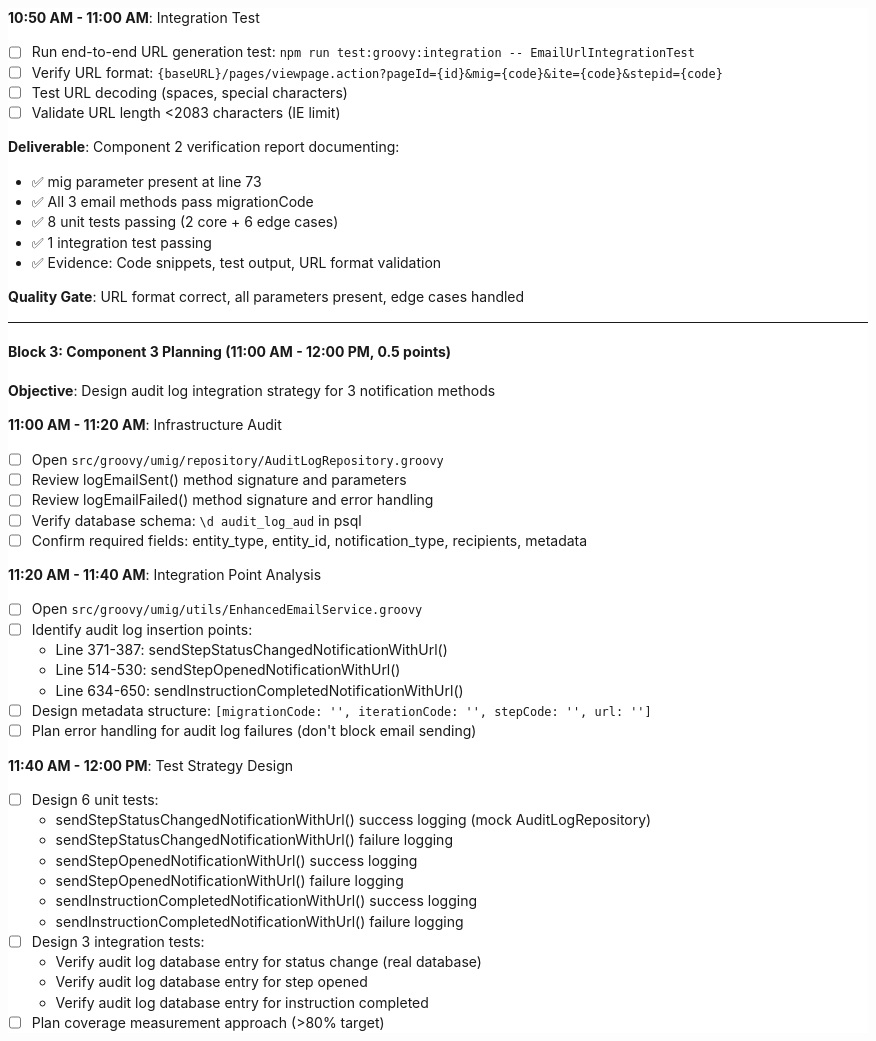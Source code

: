 **10:50 AM - 11:00 AM**: Integration Test

- [ ] Run end-to-end URL generation test: `npm run test:groovy:integration -- EmailUrlIntegrationTest`
- [ ] Verify URL format: `{baseURL}/pages/viewpage.action?pageId={id}&mig={code}&ite={code}&stepid={code}`
- [ ] Test URL decoding (spaces, special characters)
- [ ] Validate URL length <2083 characters (IE limit)

**Deliverable**: Component 2 verification report documenting:

- ✅ mig parameter present at line 73
- ✅ All 3 email methods pass migrationCode
- ✅ 8 unit tests passing (2 core + 6 edge cases)
- ✅ 1 integration test passing
- ✅ Evidence: Code snippets, test output, URL format validation

**Quality Gate**: URL format correct, all parameters present, edge cases handled

---

#### Block 3: Component 3 Planning (11:00 AM - 12:00 PM, 0.5 points)

**Objective**: Design audit log integration strategy for 3 notification methods

**11:00 AM - 11:20 AM**: Infrastructure Audit

- [ ] Open `src/groovy/umig/repository/AuditLogRepository.groovy`
- [ ] Review logEmailSent() method signature and parameters
- [ ] Review logEmailFailed() method signature and error handling
- [ ] Verify database schema: `\d audit_log_aud` in psql
- [ ] Confirm required fields: entity_type, entity_id, notification_type, recipients, metadata

**11:20 AM - 11:40 AM**: Integration Point Analysis

- [ ] Open `src/groovy/umig/utils/EnhancedEmailService.groovy`
- [ ] Identify audit log insertion points:
  - Line 371-387: sendStepStatusChangedNotificationWithUrl()
  - Line 514-530: sendStepOpenedNotificationWithUrl()
  - Line 634-650: sendInstructionCompletedNotificationWithUrl()
- [ ] Design metadata structure: `[migrationCode: '', iterationCode: '', stepCode: '', url: '']`
- [ ] Plan error handling for audit log failures (don't block email sending)

**11:40 AM - 12:00 PM**: Test Strategy Design

- [ ] Design 6 unit tests:
  - sendStepStatusChangedNotificationWithUrl() success logging (mock AuditLogRepository)
  - sendStepStatusChangedNotificationWithUrl() failure logging
  - sendStepOpenedNotificationWithUrl() success logging
  - sendStepOpenedNotificationWithUrl() failure logging
  - sendInstructionCompletedNotificationWithUrl() success logging
  - sendInstructionCompletedNotificationWithUrl() failure logging
- [ ] Design 3 integration tests:
  - Verify audit log database entry for status change (real database)
  - Verify audit log database entry for step opened
  - Verify audit log database entry for instruction completed
- [ ] Plan coverage measurement approach (>80% target)
